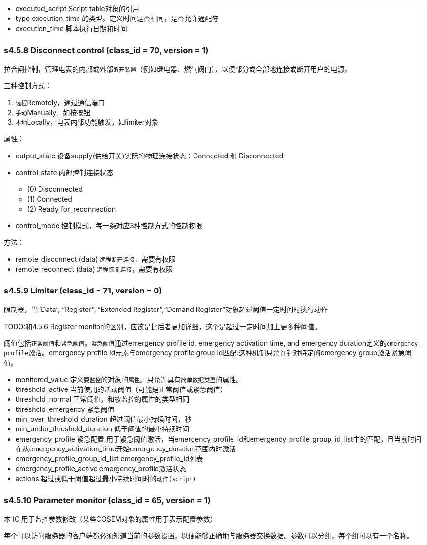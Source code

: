 - executed_script Script table对象的引用
- type execution_time 的类型。定义时间是否相同，是否允许通配符
- execution_time 脚本执行日期和时间

### s4.5.8 Disconnect control (class_id = 70, version = 1)

拉合闸控制，管理电表的内部或外部`断开装置`（例如继电器、燃气阀门），以便部分或全部地连接或断开用户的电源。

三种控制方式：

  1. `远程`Remotely，通过通信端口
  2. `手动`Manually，如按按钮
  3. `本地`Locally，电表内部功能触发，如limiter对象

属性：

- output_state 设备supply(供给开关)实际的物理连接状态：Connected 和 Disconnected
- control_state 内部控制连接状态
  - (0) Disconnected
  - (1) Connected
  - (2) Ready_for_reconnection

- control_mode 控制模式，每一条对应3种控制方式的控制权限

方法：

- remote_disconnect (data) `远程断开连接`，需要有权限
- remote_reconnect (data) `远程恢复连接`，需要有权限

### s4.5.9 Limiter (class_id = 71, version = 0)

限制器，当“Data”, “Register”, “Extended Register”,“Demand Register”对象超过阈值一定时间时执行动作

TODO:和4.5.6 Register monitor的区别，应该是比后者更加详细，这个是超过一定时间加上更多种阈值。

阈值包括`正常阈值`和`紧急阈值`。`紧急阈值`通过emergency profile id, emergency activation time, and emergency duration定义的`emergency_profile`激活。emergency profile id元素与emergency profile group id匹配:这种机制只允许针对特定的emergency group激活紧急阈值。

- monitored_value 定义`要监控`的对象的`属性`。只允许具有`简单数据类型`的属性。
- threshold_active 当前使用的活动阈值（可能是正常阈值或紧急阈值）
- threshold_normal 正常阈值，和被监控的属性的类型相同
- threshold_emergency 紧急阈值
- min_over_threshold_duration 超过阈值最小持续时间，秒
- min_under_threshold_duration 低于阈值的最小持续时间
- emergency_profile 紧急配置,用于紧急阈值激活，当emergency_profile_id和emergency_profile_group_id_list中的匹配，且当前时间在从emergency_activation_time开始emergency_duration范围内时激活
- emergency_profile_group_id_list emergency_profile_id列表
- emergency_profile_active emergency_profile激活状态
- actions 超过或低于阈值超过最小持续时间时的`动作(script)`

### s4.5.10 Parameter monitor (class_id = 65, version = 1)

本 IC 用于监控参数修改（某些COSEM对象的属性用于表示配置参数）

每个可以访问服务器的客户端都必须知道当前的参数设置，以便能够正确地与服务器交换数据。参数可以分组，每个组可以有一个名称。

